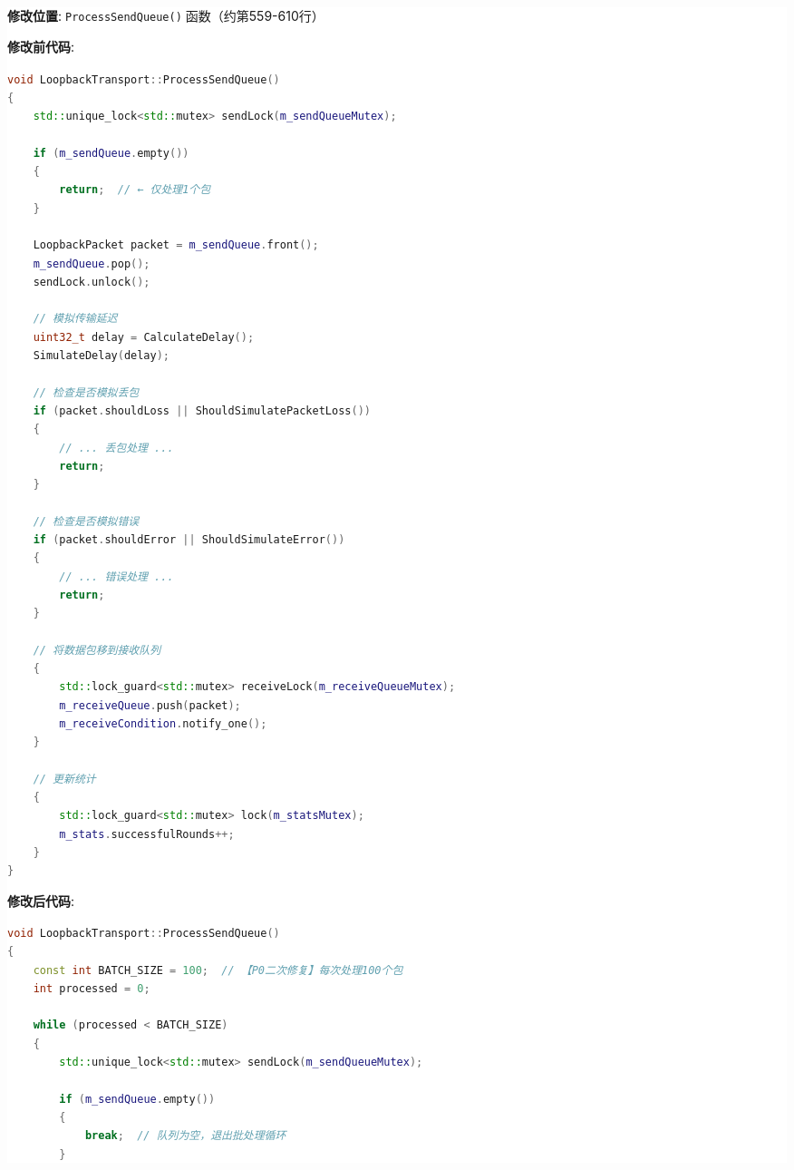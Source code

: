 **修改位置**: `ProcessSendQueue()` 函数（约第559-610行）

**修改前代码**:
```cpp
void LoopbackTransport::ProcessSendQueue()
{
    std::unique_lock<std::mutex> sendLock(m_sendQueueMutex);

    if (m_sendQueue.empty())
    {
        return;  // ← 仅处理1个包
    }

    LoopbackPacket packet = m_sendQueue.front();
    m_sendQueue.pop();
    sendLock.unlock();

    // 模拟传输延迟
    uint32_t delay = CalculateDelay();
    SimulateDelay(delay);

    // 检查是否模拟丢包
    if (packet.shouldLoss || ShouldSimulatePacketLoss())
    {
        // ... 丢包处理 ...
        return;
    }

    // 检查是否模拟错误
    if (packet.shouldError || ShouldSimulateError())
    {
        // ... 错误处理 ...
        return;
    }

    // 将数据包移到接收队列
    {
        std::lock_guard<std::mutex> receiveLock(m_receiveQueueMutex);
        m_receiveQueue.push(packet);
        m_receiveCondition.notify_one();
    }

    // 更新统计
    {
        std::lock_guard<std::mutex> lock(m_statsMutex);
        m_stats.successfulRounds++;
    }
}
```

**修改后代码**:
```cpp
void LoopbackTransport::ProcessSendQueue()
{
    const int BATCH_SIZE = 100;  // 【P0二次修复】每次处理100个包
    int processed = 0;

    while (processed < BATCH_SIZE)
    {
        std::unique_lock<std::mutex> sendLock(m_sendQueueMutex);

        if (m_sendQueue.empty())
        {
            break;  // 队列为空，退出批处理循环
        }
```